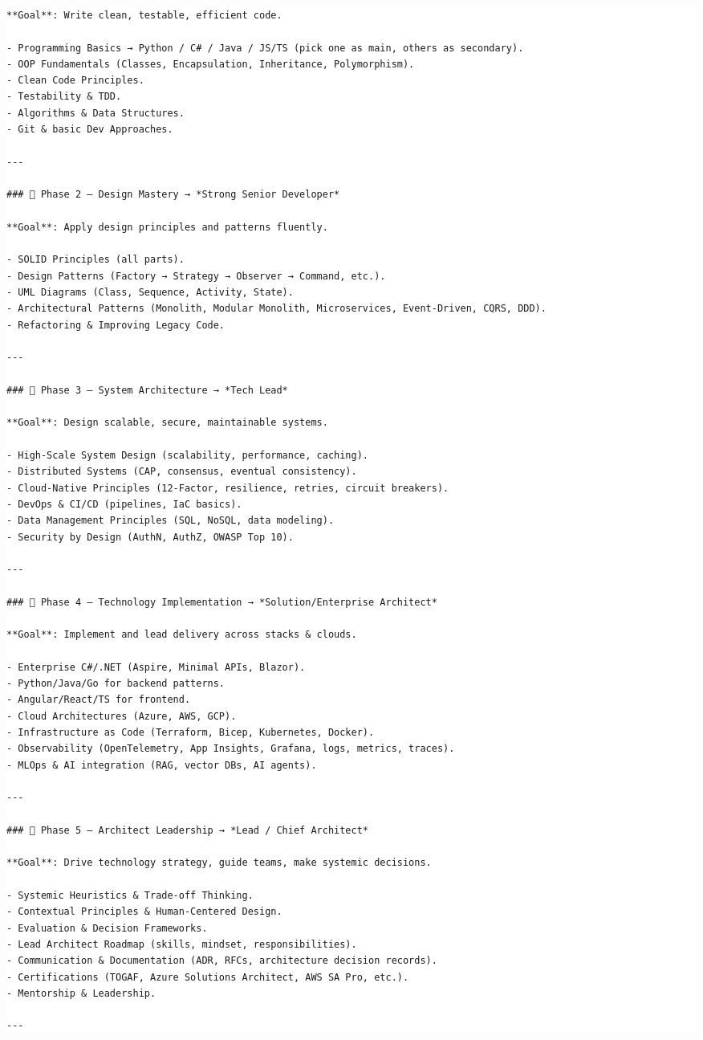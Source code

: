 ```text
**Goal**: Write clean, testable, efficient code.

- Programming Basics → Python / C# / Java / JS/TS (pick one as main, others as secondary).
- OOP Fundamentals (Classes, Encapsulation, Inheritance, Polymorphism).
- Clean Code Principles.
- Testability & TDD.
- Algorithms & Data Structures.
- Git & basic Dev Approaches.

---

### 📌 Phase 2 – Design Mastery → *Strong Senior Developer*

**Goal**: Apply design principles and patterns fluently.

- SOLID Principles (all parts).
- Design Patterns (Factory → Strategy → Observer → Command, etc.).
- UML Diagrams (Class, Sequence, Activity, State).
- Architectural Patterns (Monolith, Modular Monolith, Microservices, Event-Driven, CQRS, DDD).
- Refactoring & Improving Legacy Code.

---

### 📌 Phase 3 – System Architecture → *Tech Lead*

**Goal**: Design scalable, secure, maintainable systems.

- High-Scale System Design (scalability, performance, caching).
- Distributed Systems (CAP, consensus, eventual consistency).
- Cloud-Native Principles (12-Factor, resilience, retries, circuit breakers).
- DevOps & CI/CD (pipelines, IaC basics).
- Data Management Principles (SQL, NoSQL, data modeling).
- Security by Design (AuthN, AuthZ, OWASP Top 10).

---

### 📌 Phase 4 – Technology Implementation → *Solution/Enterprise Architect*

**Goal**: Implement and lead delivery across stacks & clouds.

- Enterprise C#/.NET (Aspire, Minimal APIs, Blazor).
- Python/Java/Go for backend patterns.
- Angular/React/TS for frontend.
- Cloud Architectures (Azure, AWS, GCP).
- Infrastructure as Code (Terraform, Bicep, Kubernetes, Docker).
- Observability (OpenTelemetry, App Insights, Grafana, logs, metrics, traces).
- MLOps & AI integration (RAG, vector DBs, AI agents).

---

### 📌 Phase 5 – Architect Leadership → *Lead / Chief Architect*

**Goal**: Drive technology strategy, guide teams, make systemic decisions.

- Systemic Heuristics & Trade-off Thinking.
- Contextual Principles & Human-Centered Design.
- Evaluation & Decision Frameworks.
- Lead Architect Roadmap (skills, mindset, responsibilities).
- Communication & Documentation (ADR, RFCs, architecture decision records).
- Certifications (TOGAF, Azure Solutions Architect, AWS SA Pro, etc.).
- Mentorship & Leadership.

---
```